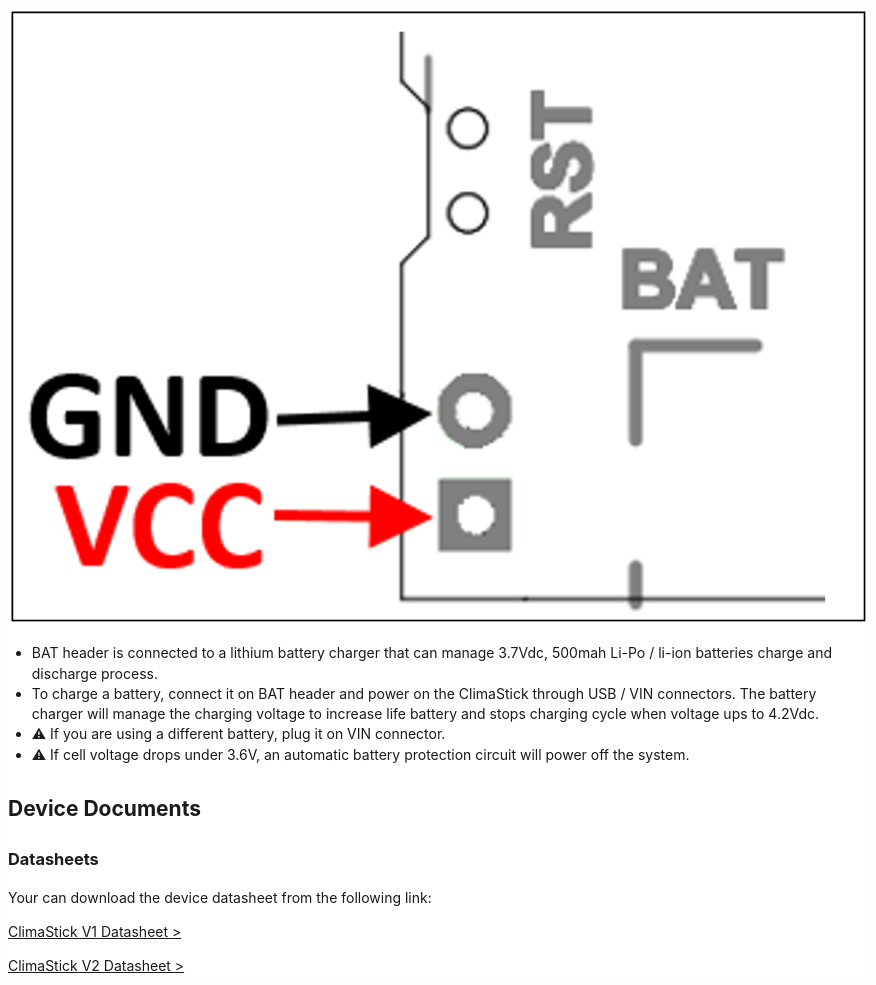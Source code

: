 ![](../.gitbook/assets/i3.PNG) 

* BAT header is connected to a lithium battery charger that can manage 3.7Vdc, 500mah Li-Po / li-ion batteries charge and discharge process.
* To charge a battery, connect it on BAT header and power on the ClimaStick through USB / VIN connectors. The battery charger will manage the charging voltage to increase life battery and stops charging cycle when voltage ups to 4.2Vdc.
* ⚠ If you are using a different battery, plug it on VIN connector.
* ⚠ If cell voltage drops under 3.6V, an automatic battery protection circuit will power off the system.

## Device Documents

### Datasheets

Your can download the device datasheet from the following link:

[ClimaStick V1 Datasheet &gt;](https://github.com/thinger-io/Docs/tree/9fc057586e6704dcf058d1a33a7f25ae648c002c/hardware/climaStick/assets/ClimaStick_Datasheet.pdf)

[ClimaStick V2 Datasheet &gt;](https://github.com/thinger-io/Docs/tree/9fc057586e6704dcf058d1a33a7f25ae648c002c/hardware/climaStick/assets/ClimaStick_V2_Datasheet.pdf)
